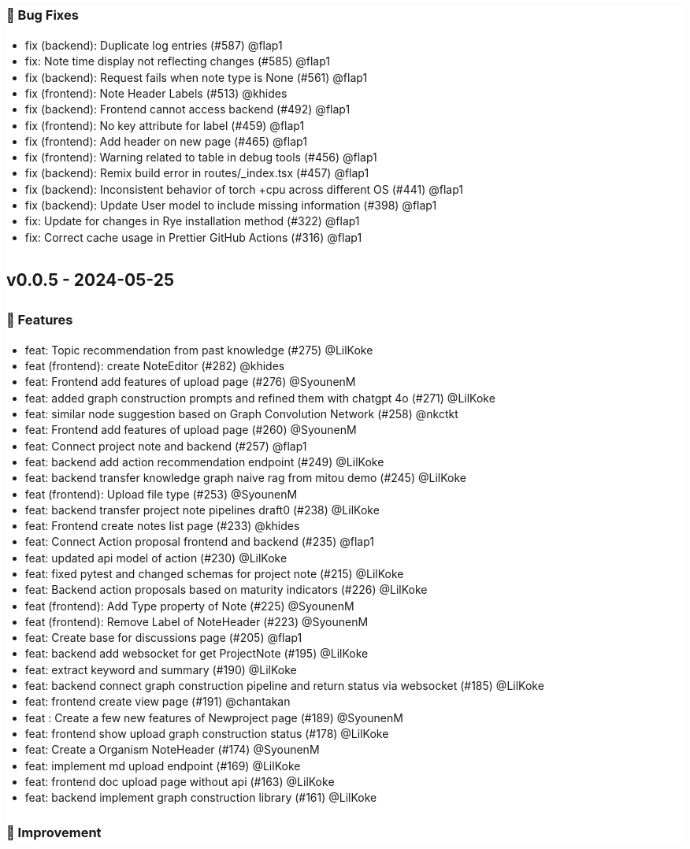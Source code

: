 ### 🐛 Bug Fixes

* fix (backend): Duplicate log entries (#587) @flap1
* fix: Note time display not reflecting changes (#585) @flap1
* fix (backend): Request fails when note type is None (#561) @flap1
* fix (frontend): Note Header Labels (#513) @khides
* fix (backend): Frontend cannot access backend (#492) @flap1
* fix (frontend): No key attribute for label (#459) @flap1
* fix (frontend): Add header on new page (#465) @flap1
* fix (frontend): Warning related to table in debug tools (#456) @flap1
* fix (backend): Remix build error in routes/_index.tsx (#457) @flap1
* fix (backend): Inconsistent behavior of torch +cpu across different OS (#441) @flap1
* fix (backend): Update User model to include missing information (#398) @flap1
* fix: Update for changes in Rye installation method (#322) @flap1
* fix: Correct cache usage in Prettier GitHub Actions (#316) @flap1

## v0.0.5 - 2024-05-25

### 💎 Features

* feat: Topic recommendation from past knowledge  (#275) @LilKoke
* feat (frontend): create NoteEditor (#282) @khides
* feat: Frontend add features of upload page (#276) @SyounenM
* feat: added graph construction prompts and refined them with chatgpt 4o (#271) @LilKoke
* feat: similar node suggestion based on Graph Convolution Network (#258) @nkctkt
* feat: Frontend add features of upload page (#260) @SyounenM
* feat: Connect project note and backend (#257) @flap1
* feat: backend add action recommendation endpoint (#249) @LilKoke
* feat: backend transfer knowledge graph naive rag from mitou demo (#245) @LilKoke
* feat (frontend): Upload file type (#253) @SyounenM
* feat: backend transfer project note pipelines draft0 (#238) @LilKoke
* feat: Frontend create notes list page (#233) @khides
* feat: Connect Action proposal frontend and backend (#235) @flap1
* feat: updated api model of action (#230) @LilKoke
* feat: fixed pytest and changed schemas for project note  (#215) @LilKoke
* feat: Backend action proposals based on maturity indicators (#226) @LilKoke
* feat (frontend): Add Type property of Note (#225) @SyounenM
* feat (frontend): Remove Label of NoteHeader (#223) @SyounenM
* feat: Create base for discussions page (#205) @flap1
* feat: backend add websocket for get ProjectNote (#195) @LilKoke
* feat: extract keyword and summary (#190) @LilKoke
* feat: backend connect graph construction pipeline and return status via websocket (#185) @LilKoke
* feat: frontend create view page (#191) @chantakan
* feat : Create a few new features of Newproject page (#189) @SyounenM
* feat: frontend show upload graph construction status (#178) @LilKoke
* feat: Create a Organism NoteHeader (#174) @SyounenM
* feat: implement md upload endpoint (#169) @LilKoke
* feat: frontend doc upload page without api (#163) @LilKoke
* feat: backend implement graph construction library (#161) @LilKoke

### 🚀 Improvement
